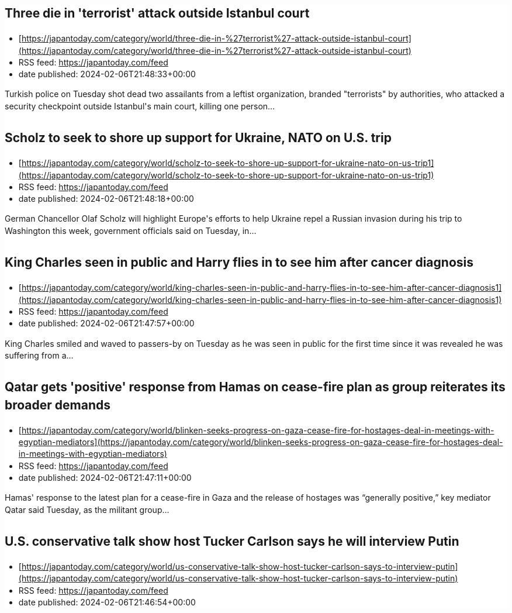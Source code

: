 ## Three die in 'terrorist' attack outside Istanbul court
 - [https://japantoday.com/category/world/three-die-in-%27terrorist%27-attack-outside-istanbul-court](https://japantoday.com/category/world/three-die-in-%27terrorist%27-attack-outside-istanbul-court)
 - RSS feed: https://japantoday.com/feed
 - date published: 2024-02-06T21:48:33+00:00

Turkish police on Tuesday shot dead two assailants from a leftist organization, branded &quot;terrorists&quot; by authorities, who attacked a security checkpoint outside Istanbul's main court, killing one person…

## Scholz to seek to shore up support for Ukraine, NATO on U.S. trip
 - [https://japantoday.com/category/world/scholz-to-seek-to-shore-up-support-for-ukraine-nato-on-us-trip1](https://japantoday.com/category/world/scholz-to-seek-to-shore-up-support-for-ukraine-nato-on-us-trip1)
 - RSS feed: https://japantoday.com/feed
 - date published: 2024-02-06T21:48:18+00:00

German Chancellor Olaf Scholz will highlight Europe's efforts to help Ukraine repel a Russian invasion during his trip to Washington this week, government officials said on Tuesday, in…

## King Charles seen in public and Harry flies in to see him after cancer diagnosis
 - [https://japantoday.com/category/world/king-charles-seen-in-public-and-harry-flies-in-to-see-him-after-cancer-diagnosis1](https://japantoday.com/category/world/king-charles-seen-in-public-and-harry-flies-in-to-see-him-after-cancer-diagnosis1)
 - RSS feed: https://japantoday.com/feed
 - date published: 2024-02-06T21:47:57+00:00

King Charles smiled and waved to passers-by on Tuesday as he was seen in public for the first time since it was revealed he was suffering from a…

## Qatar gets 'positive' response from Hamas on cease-fire plan as group reiterates its broader demands
 - [https://japantoday.com/category/world/blinken-seeks-progress-on-gaza-cease-fire-for-hostages-deal-in-meetings-with-egyptian-mediators](https://japantoday.com/category/world/blinken-seeks-progress-on-gaza-cease-fire-for-hostages-deal-in-meetings-with-egyptian-mediators)
 - RSS feed: https://japantoday.com/feed
 - date published: 2024-02-06T21:47:11+00:00

Hamas' response to the latest plan for a cease-fire in Gaza and the release of hostages was “generally positive,” key mediator Qatar said Tuesday, as the militant group…

## U.S. conservative talk show host Tucker Carlson says he will interview Putin
 - [https://japantoday.com/category/world/us-conservative-talk-show-host-tucker-carlson-says-to-interview-putin](https://japantoday.com/category/world/us-conservative-talk-show-host-tucker-carlson-says-to-interview-putin)
 - RSS feed: https://japantoday.com/feed
 - date published: 2024-02-06T21:46:54+00:00
